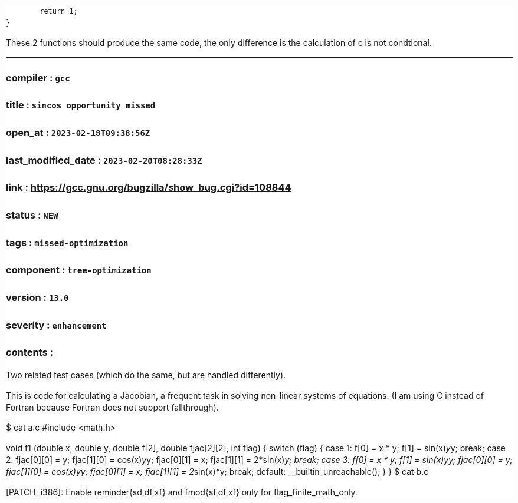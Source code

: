 ```
        return 1;
}
```
These 2 functions should produce the same code, the only difference is the calculation of c is not condtional.


---


### compiler : `gcc`
### title : `sincos opportunity missed`
### open_at : `2023-02-18T09:38:56Z`
### last_modified_date : `2023-02-20T08:28:33Z`
### link : https://gcc.gnu.org/bugzilla/show_bug.cgi?id=108844
### status : `NEW`
### tags : `missed-optimization`
### component : `tree-optimization`
### version : `13.0`
### severity : `enhancement`
### contents :
Two related test cases (which do the same, but are handled differently).

This is code for calculating a Jacobian, a frequent task in solving
non-linear systems of equations.  (I am using C instead of Fortran because
Fortran does not support fallthrough).

$ cat a.c
#include <math.h>

void f1 (double x, double y, double f[2], double fjac[2][2], int flag)
{
  switch (flag)
    {
    case 1:
      f[0] = x * y;
      f[1] = sin(x)*y*y;
      break;
    case 2:
      fjac[0][0] = y;
      fjac[1][0] = cos(x)*y*y;
      fjac[0][1] = x;
      fjac[1][1] = 2*sin(x)*y;
      break;
    case 3:
      f[0] = x * y;
      f[1] = sin(x)*y*y;
      fjac[0][0] = y;
      fjac[1][0] = cos(x)*y*y;
      fjac[0][1] = x;
      fjac[1][1] = 2*sin(x)*y;
      break;
     default:
      __builtin_unreachable();
    }
}
$ cat b.c

[PATCH, i386]: Enable reminder{sd,df,xf} and fmod{sf,df,xf} only for flag_finite_math_only.